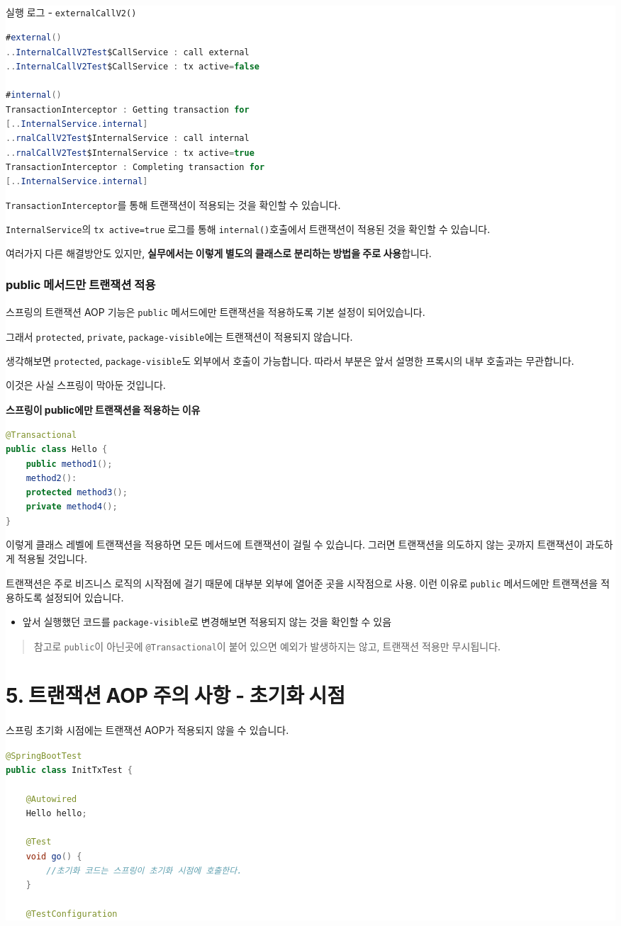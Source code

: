 실행 로그 - `externalCallV2()`

```java
#external()
..InternalCallV2Test$CallService : call external
..InternalCallV2Test$CallService : tx active=false

#internal()
TransactionInterceptor : Getting transaction for
[..InternalService.internal]
..rnalCallV2Test$InternalService : call internal
..rnalCallV2Test$InternalService : tx active=true
TransactionInterceptor : Completing transaction for
[..InternalService.internal]
```

`TransactionInterceptor`를 통해 트랜잭션이 적용되는 것을 확인할 수 있습니다.

`InternalService`의 `tx active=true` 로그를 통해 `internal()`호출에서 트랜잭션이 적용된 것을 확인할 수 있습니다.

여러가지 다른 해결방안도 있지만, **실무에서는 이렇게 별도의 클래스로 분리하는 방법을 주로 사용**합니다.

### **public 메서드만 트랜잭션 적용**

스프링의 트랜잭션 AOP 기능은 `public` 메서드에만 트랜잭션을 적용하도록 기본 설정이 되어있습니다. 

그래서 `protected`, `private`, `package-visible`에는 트랜잭션이 적용되지 않습니다. 

생각해보면 `protected`, `package-visible`도 외부에서 호출이 가능합니다. 따라서 부분은 앞서 설명한 프록시의 내부 호출과는 무관합니다. 

이것은 사실 스프링이 막아둔 것입니다.

**스프링이 public에만 트랜잭션을 적용하는 이유**

```java
@Transactional
public class Hello {
    public method1();
    method2():
    protected method3();
    private method4();
}
```

이렇게 클래스 레벨에 트랜잭션을 적용하면 모든 메서드에 트랜잭션이 걸릴 수 있습니다. 그러면 트랜잭션을 의도하지 않는 곳까지 트랜잭션이 과도하게 적용될 것입니다.

트랜잭션은 주로 비즈니스 로직의 시작점에 걸기 때문에 대부분 외부에 열어준 곳을 시작점으로 사용. 이런 이유로 `public` 메서드에만 트랜잭션을 적용하도록 설정되어 있습니다.

- 앞서 실행했던 코드를 `package-visible`로 변경해보면 적용되지 않는 것을 확인할 수 있음

> 참고로 `public`이 아닌곳에 `@Transactional`이 붙어 있으면 예외가 발생하지는 않고, 트랜잭션 적용만 무시됩니다.
>

# 5. 트랜잭션 AOP 주의 사항 - 초기화 시점

스프링 초기화 시점에는 트랜잭션 AOP가 적용되지 않을 수 있습니다.

```java
@SpringBootTest
public class InitTxTest {
  
    @Autowired
    Hello hello;
  
    @Test
    void go() {
        //초기화 코드는 스프링이 초기화 시점에 호출한다.
    }
  
    @TestConfiguration
```